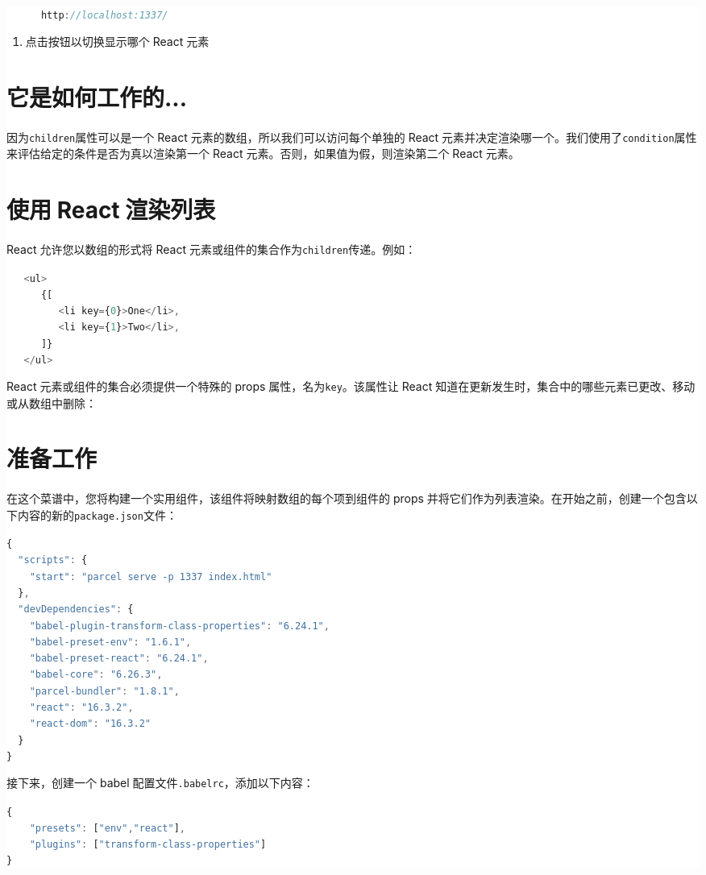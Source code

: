```js
      http://localhost:1337/
```

1.  点击按钮以切换显示哪个 React 元素

# 它是如何工作的...

因为`children`属性可以是一个 React 元素的数组，所以我们可以访问每个单独的 React 元素并决定渲染哪一个。我们使用了`condition`属性来评估给定的条件是否为真以渲染第一个 React 元素。否则，如果值为假，则渲染第二个 React 元素。

# 使用 React 渲染列表

React 允许您以数组的形式将 React 元素或组件的集合作为`children`传递。例如：

```js
   <ul> 
      {[ 
         <li key={0}>One</li>, 
         <li key={1}>Two</li>, 
      ]} 
   </ul> 
```

React 元素或组件的集合必须提供一个特殊的 props 属性，名为`key`。该属性让 React 知道在更新发生时，集合中的哪些元素已更改、移动或从数组中删除：

# 准备工作

在这个菜谱中，您将构建一个实用组件，该组件将映射数组的每个项到组件的 props 并将它们作为列表渲染。在开始之前，创建一个包含以下内容的新的`package.json`文件：

```js
{ 
  "scripts": { 
    "start": "parcel serve -p 1337 index.html" 
  }, 
  "devDependencies": { 
    "babel-plugin-transform-class-properties": "6.24.1", 
    "babel-preset-env": "1.6.1", 
    "babel-preset-react": "6.24.1", 
    "babel-core": "6.26.3", 
    "parcel-bundler": "1.8.1", 
    "react": "16.3.2", 
    "react-dom": "16.3.2" 
  } 
} 
```

接下来，创建一个 babel 配置文件`.babelrc`，添加以下内容：

```js
{ 
    "presets": ["env","react"], 
    "plugins": ["transform-class-properties"] 
} 
```
